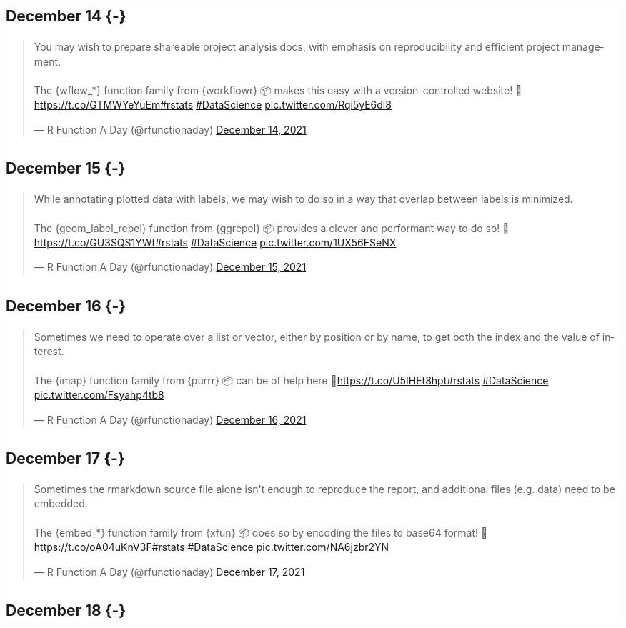 ## December 14 {-}

<blockquote class="twitter-tweet"><p lang="en" dir="ltr">You may wish to prepare shareable project analysis docs, with emphasis on reproducibility and efficient project management.<br><br>The {wflow_*} function family from {workflowr} 📦 makes this easy with a version-controlled website! 📝<a href="https://t.co/GTMWYeYuEm">https://t.co/GTMWYeYuEm</a><a href="https://twitter.com/hashtag/rstats?src=hash&amp;ref_src=twsrc%5Etfw">#rstats</a> <a href="https://twitter.com/hashtag/DataScience?src=hash&amp;ref_src=twsrc%5Etfw">#DataScience</a> <a href="https://t.co/Rqi5yE6dl8">pic.twitter.com/Rqi5yE6dl8</a></p>&mdash; R Function A Day (@rfunctionaday) <a href="https://twitter.com/rfunctionaday/status/1470628463795073026?ref_src=twsrc%5Etfw">December 14, 2021</a></blockquote> <script async src="https://platform.twitter.com/widgets.js" charset="utf-8"></script>

## December 15 {-}

<blockquote class="twitter-tweet"><p lang="en" dir="ltr">While annotating plotted data with labels, we may wish to do so in a way that overlap between labels is minimized.<br><br>The {geom_label_repel} function from {ggrepel} 📦 provides a clever and performant way to do so! 📍<a href="https://t.co/GU3SQS1YWt">https://t.co/GU3SQS1YWt</a><a href="https://twitter.com/hashtag/rstats?src=hash&amp;ref_src=twsrc%5Etfw">#rstats</a> <a href="https://twitter.com/hashtag/DataScience?src=hash&amp;ref_src=twsrc%5Etfw">#DataScience</a> <a href="https://t.co/1UX56FSeNX">pic.twitter.com/1UX56FSeNX</a></p>&mdash; R Function A Day (@rfunctionaday) <a href="https://twitter.com/rfunctionaday/status/1470984870910300161?ref_src=twsrc%5Etfw">December 15, 2021</a></blockquote> <script async src="https://platform.twitter.com/widgets.js" charset="utf-8"></script>

## December 16 {-}

<blockquote class="twitter-tweet"><p lang="en" dir="ltr">Sometimes we need to operate over a list or vector, either by position or by name, to get both the index and the value of interest.<br><br>The {imap} function family from {purrr} 📦 can be of help here 🔁<a href="https://t.co/U5IHEt8hpt">https://t.co/U5IHEt8hpt</a><a href="https://twitter.com/hashtag/rstats?src=hash&amp;ref_src=twsrc%5Etfw">#rstats</a> <a href="https://twitter.com/hashtag/DataScience?src=hash&amp;ref_src=twsrc%5Etfw">#DataScience</a> <a href="https://t.co/Fsyahp4tb8">pic.twitter.com/Fsyahp4tb8</a></p>&mdash; R Function A Day (@rfunctionaday) <a href="https://twitter.com/rfunctionaday/status/1471350519033589760?ref_src=twsrc%5Etfw">December 16, 2021</a></blockquote> <script async src="https://platform.twitter.com/widgets.js" charset="utf-8"></script>

## December 17 {-}

<blockquote class="twitter-tweet"><p lang="en" dir="ltr">Sometimes the rmarkdown source file alone isn&#39;t enough to reproduce the report, and additional files (e.g. data) need to be embedded.<br><br>The {embed_*} function family from {xfun} 📦 does so by encoding the files to base64 format! 🎁<a href="https://t.co/oA04uKnV3F">https://t.co/oA04uKnV3F</a><a href="https://twitter.com/hashtag/rstats?src=hash&amp;ref_src=twsrc%5Etfw">#rstats</a> <a href="https://twitter.com/hashtag/DataScience?src=hash&amp;ref_src=twsrc%5Etfw">#DataScience</a> <a href="https://t.co/NA6jzbr2YN">pic.twitter.com/NA6jzbr2YN</a></p>&mdash; R Function A Day (@rfunctionaday) <a href="https://twitter.com/rfunctionaday/status/1471715029569261571?ref_src=twsrc%5Etfw">December 17, 2021</a></blockquote> <script async src="https://platform.twitter.com/widgets.js" charset="utf-8"></script>

## December 18 {-}
